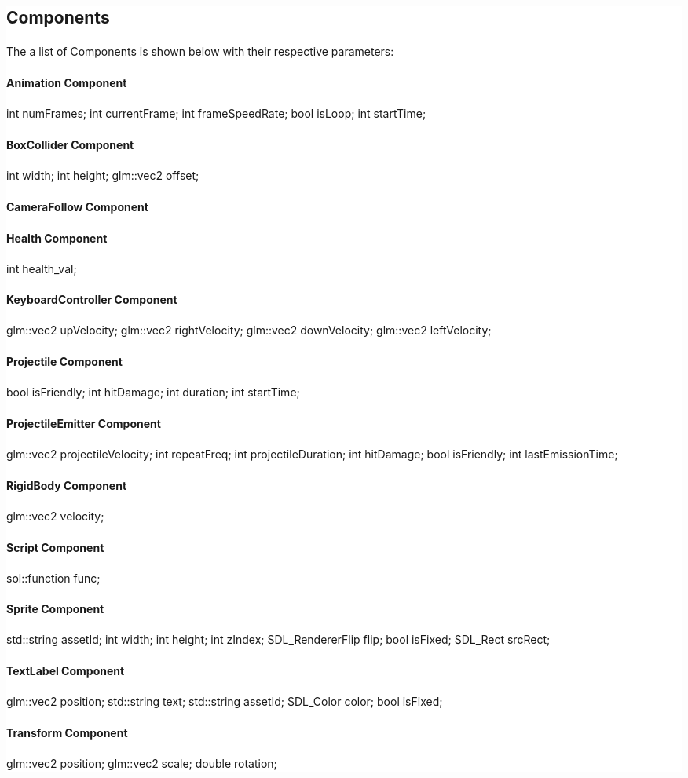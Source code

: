 ## Components
The a list of Components is shown below with their respective parameters:
#### Animation Component
int numFrames;
int currentFrame;
int frameSpeedRate;
bool isLoop;
int startTime;
#### BoxCollider Component
int width;
int height;
glm::vec2 offset;
#### CameraFollow Component
#### Health Component
int health_val;
#### KeyboardController Component
glm::vec2 upVelocity;
glm::vec2 rightVelocity;
glm::vec2 downVelocity;
glm::vec2 leftVelocity;
#### Projectile Component
bool isFriendly;
int hitDamage;
int duration;
int startTime;
#### ProjectileEmitter Component
glm::vec2 projectileVelocity;
int repeatFreq;
int projectileDuration;
int hitDamage;
bool isFriendly;
int lastEmissionTime;
#### RigidBody Component
glm::vec2 velocity;
#### Script Component
sol::function func;
#### Sprite Component
std::string assetId;
int width;
int height;
int zIndex;
SDL_RendererFlip flip;
bool isFixed;
SDL_Rect srcRect;
#### TextLabel Component
glm::vec2 position;
std::string text;
std::string assetId;
SDL_Color color;
bool isFixed;
#### Transform Component
glm::vec2 position;
glm::vec2 scale;
double rotation;
